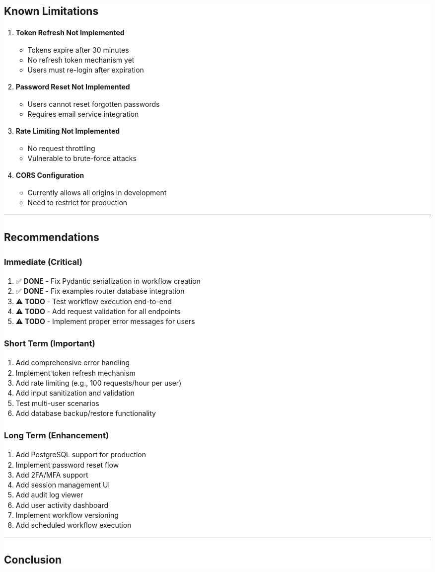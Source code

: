 
## Known Limitations

1. **Token Refresh Not Implemented**
   - Tokens expire after 30 minutes
   - No refresh token mechanism yet
   - Users must re-login after expiration

2. **Password Reset Not Implemented**
   - Users cannot reset forgotten passwords
   - Requires email service integration

3. **Rate Limiting Not Implemented**
   - No request throttling
   - Vulnerable to brute-force attacks

4. **CORS Configuration**
   - Currently allows all origins in development
   - Need to restrict for production

---

## Recommendations

### Immediate (Critical)
1. ✅ **DONE** - Fix Pydantic serialization in workflow creation
2. ✅ **DONE** - Fix examples router database integration
3. ⚠️ **TODO** - Test workflow execution end-to-end
4. ⚠️ **TODO** - Add request validation for all endpoints
5. ⚠️ **TODO** - Implement proper error messages for users

### Short Term (Important)
1. Add comprehensive error handling
2. Implement token refresh mechanism
3. Add rate limiting (e.g., 100 requests/hour per user)
4. Add input sanitization and validation
5. Test multi-user scenarios
6. Add database backup/restore functionality

### Long Term (Enhancement)
1. Add PostgreSQL support for production
2. Implement password reset flow
3. Add 2FA/MFA support
4. Add session management UI
5. Add audit log viewer
6. Add user activity dashboard
7. Implement workflow versioning
8. Add scheduled workflow execution

---

## Conclusion

